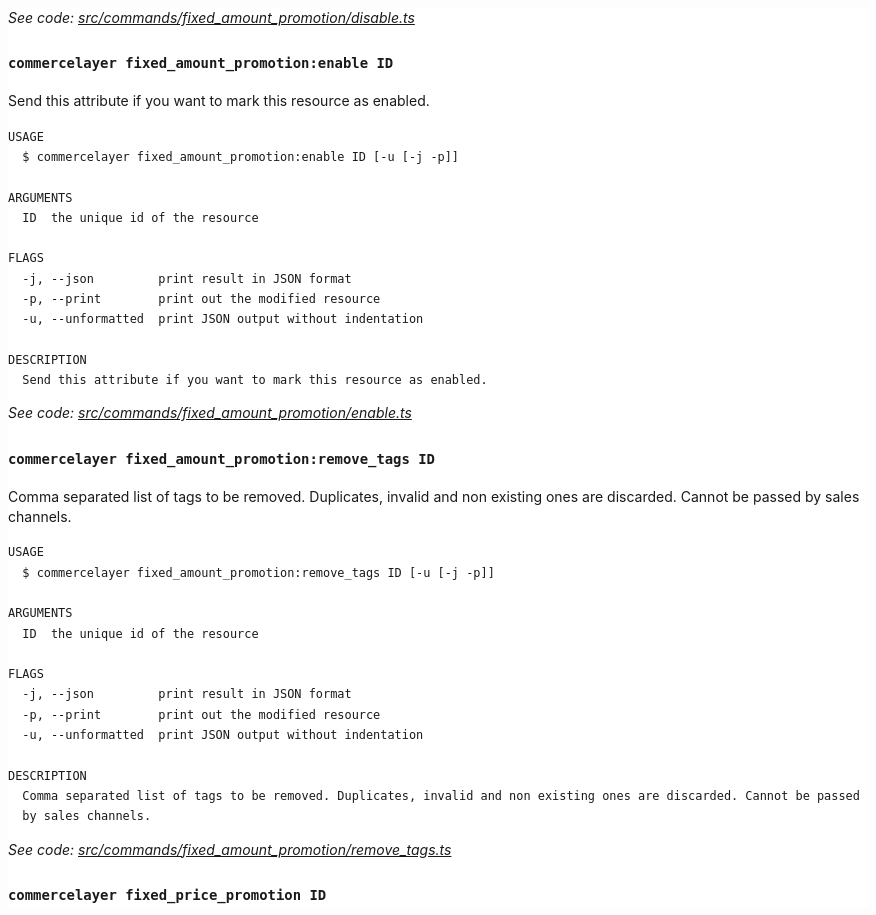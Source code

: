 _See code: [src/commands/fixed_amount_promotion/disable.ts](https://github.com/commercelayer/commercelayer-cli-plugin-triggers/blob/main/src/commands/fixed_amount_promotion/disable.ts)_

### `commercelayer fixed_amount_promotion:enable ID`

Send this attribute if you want to mark this resource as enabled.

```sh-session
USAGE
  $ commercelayer fixed_amount_promotion:enable ID [-u [-j -p]]

ARGUMENTS
  ID  the unique id of the resource

FLAGS
  -j, --json         print result in JSON format
  -p, --print        print out the modified resource
  -u, --unformatted  print JSON output without indentation

DESCRIPTION
  Send this attribute if you want to mark this resource as enabled.
```

_See code: [src/commands/fixed_amount_promotion/enable.ts](https://github.com/commercelayer/commercelayer-cli-plugin-triggers/blob/main/src/commands/fixed_amount_promotion/enable.ts)_

### `commercelayer fixed_amount_promotion:remove_tags ID`

Comma separated list of tags to be removed. Duplicates, invalid and non existing ones are discarded. Cannot be passed by sales channels.

```sh-session
USAGE
  $ commercelayer fixed_amount_promotion:remove_tags ID [-u [-j -p]]

ARGUMENTS
  ID  the unique id of the resource

FLAGS
  -j, --json         print result in JSON format
  -p, --print        print out the modified resource
  -u, --unformatted  print JSON output without indentation

DESCRIPTION
  Comma separated list of tags to be removed. Duplicates, invalid and non existing ones are discarded. Cannot be passed
  by sales channels.
```

_See code: [src/commands/fixed_amount_promotion/remove_tags.ts](https://github.com/commercelayer/commercelayer-cli-plugin-triggers/blob/main/src/commands/fixed_amount_promotion/remove_tags.ts)_

### `commercelayer fixed_price_promotion ID`

